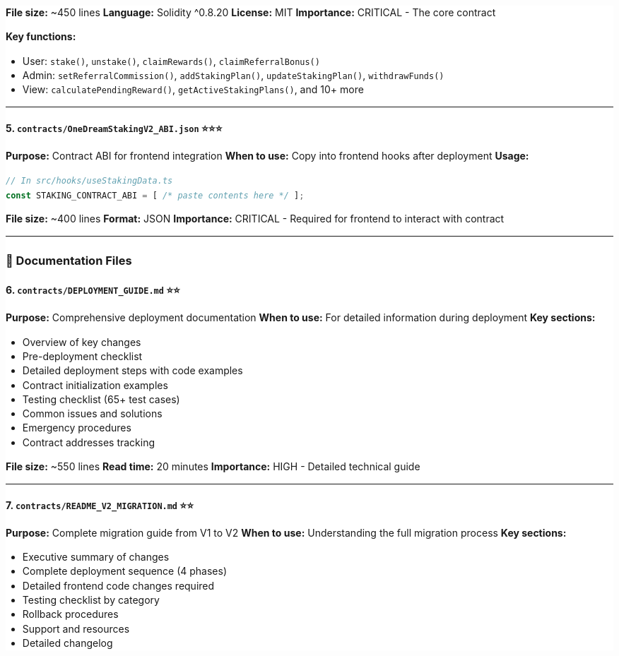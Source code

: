 **File size:** ~450 lines
**Language:** Solidity ^0.8.20
**License:** MIT
**Importance:** CRITICAL - The core contract

**Key functions:**
- User: `stake()`, `unstake()`, `claimRewards()`, `claimReferralBonus()`
- Admin: `setReferralCommission()`, `addStakingPlan()`, `updateStakingPlan()`, `withdrawFunds()`
- View: `calculatePendingReward()`, `getActiveStakingPlans()`, and 10+ more

---

#### 5. `contracts/OneDreamStakingV2_ABI.json` ⭐⭐⭐
**Purpose:** Contract ABI for frontend integration
**When to use:** Copy into frontend hooks after deployment
**Usage:**
```typescript
// In src/hooks/useStakingData.ts
const STAKING_CONTRACT_ABI = [ /* paste contents here */ ];
```

**File size:** ~400 lines
**Format:** JSON
**Importance:** CRITICAL - Required for frontend to interact with contract

---

### 📖 Documentation Files

#### 6. `contracts/DEPLOYMENT_GUIDE.md` ⭐⭐
**Purpose:** Comprehensive deployment documentation
**When to use:** For detailed information during deployment
**Key sections:**
- Overview of key changes
- Pre-deployment checklist
- Detailed deployment steps with code examples
- Contract initialization examples
- Testing checklist (65+ test cases)
- Common issues and solutions
- Emergency procedures
- Contract addresses tracking

**File size:** ~550 lines
**Read time:** 20 minutes
**Importance:** HIGH - Detailed technical guide

---

#### 7. `contracts/README_V2_MIGRATION.md` ⭐⭐
**Purpose:** Complete migration guide from V1 to V2
**When to use:** Understanding the full migration process
**Key sections:**
- Executive summary of changes
- Complete deployment sequence (4 phases)
- Detailed frontend code changes required
- Testing checklist by category
- Rollback procedures
- Support and resources
- Detailed changelog
